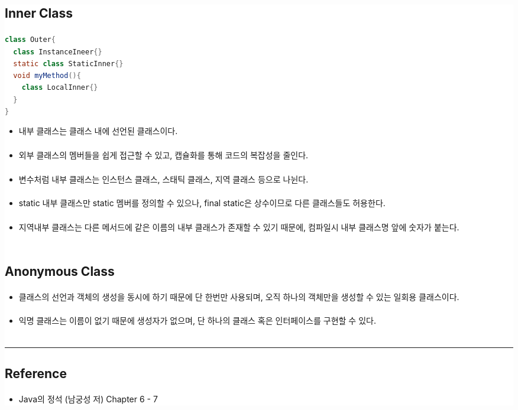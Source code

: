 Inner Class
-----------

```java
class Outer{
  class InstanceIneer{}
  static class StaticInner{}
  void myMethod(){
    class LocalInner{}
  }
}
```

-	내부 클래스는 클래스 내에 선언된 클래스이다.<br><br>
-	외부 클래스의 멤버들을 쉽게 접근할 수 있고, 캡슐화를 통해 코드의 복잡성을 줄인다.<br><br>
-	변수처럼 내부 클래스는 인스턴스 클래스, 스태틱 클래스, 지역 클래스 등으로 나뉜다.<br><br>
-	static 내부 클래스만 static 멤버를 정의할 수 있으나, final static은 상수이므로 다른 클래스들도 허용한다.<br><br>
-	지역내부 클래스는 다른 메서드에 같은 이름의 내부 클래스가 존재할 수 있기 때문에, 컴파일시 내부 클래스명 앞에 숫자가 붙는다.<br><br>

Anonymous Class
---------------

-	클래스의 선언과 객체의 생성을 동시에 하기 때문에 단 한번만 사용되며, 오직 하나의 객체만을 생성할 수 있는 일회용 클래스이다.<br><br>
-	익명 클래스는 이름이 없기 때문에 생성자가 없으며, 단 하나의 클래스 혹은 인터페이스를 구현할 수 있다.<br><br>

---

Reference
---------

-	Java의 정석 (남궁성 저) Chapter 6 - 7

